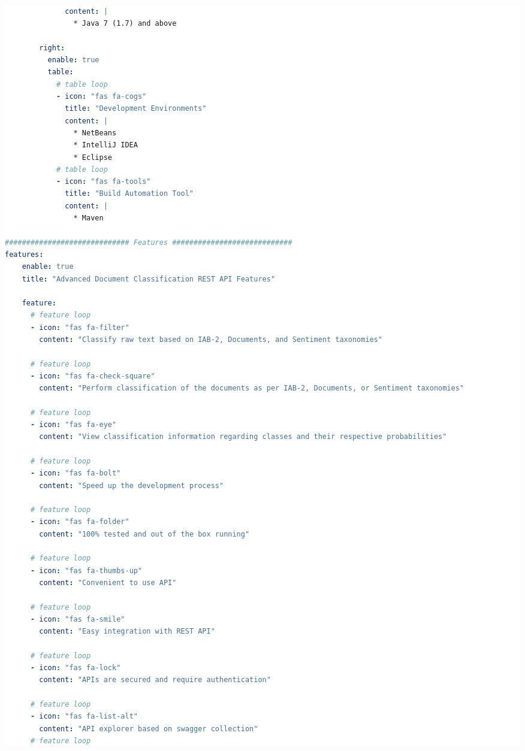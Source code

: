 ```yaml
              content: |
                * Java 7 (1.7) and above

        right:
          enable: true
          table:
            # table loop
            - icon: "fas fa-cogs"
              title: "Development Environments"
              content: |
                * NetBeans
                * IntelliJ IDEA
                * Eclipse
            # table loop
            - icon: "fas fa-tools"
              title: "Build Automation Tool"
              content: |
                * Maven

############################# Features ############################
features:
    enable: true
    title: "Advanced Document Classification REST API Features"

    feature:
      # feature loop
      - icon: "fas fa-filter"
        content: "Classify raw text based on IAB-2, Documents, and Sentiment taxonomies"

      # feature loop
      - icon: "fas fa-check-square"
        content: "Perform classification of the documents as per IAB-2, Documents, or Sentiment taxonomies"

      # feature loop
      - icon: "fas fa-eye"
        content: "View classification information regarding classes and their respective probabilities"
      
      # feature loop
      - icon: "fas fa-bolt"
        content: "Speed up the development process"

      # feature loop
      - icon: "fas fa-folder"
        content: "100% tested and out of the box running"

      # feature loop
      - icon: "fas fa-thumbs-up"
        content: "Convenient to use API"

      # feature loop
      - icon: "fas fa-smile"
        content: "Easy integration with REST API"

      # feature loop
      - icon: "fas fa-lock"
        content: "APIs are secured and require authentication"

      # feature loop
      - icon: "fas fa-list-alt"
        content: "API explorer based on swagger collection"
      # feature loop
```